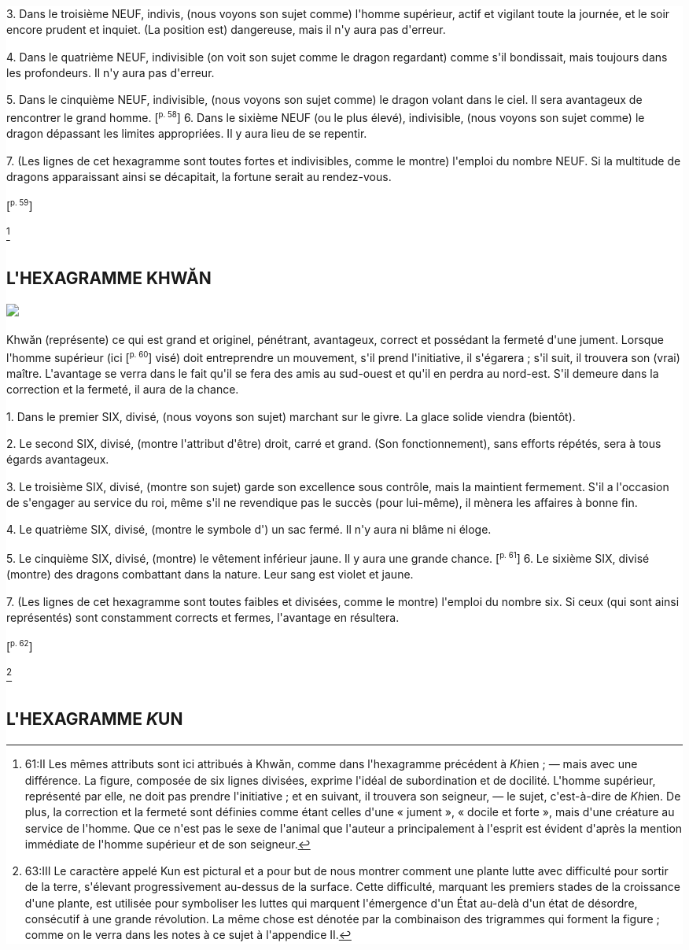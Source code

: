 3\. Dans le troisième NEUF, indivis, (nous voyons son sujet comme) l'homme supérieur, actif et vigilant toute la journée, et le soir encore prudent et inquiet. (La position est) dangereuse, mais il n'y aura pas d'erreur.

4\. Dans le quatrième NEUF, indivisible (on voit son sujet comme le dragon regardant) comme s'il bondissait, mais toujours dans les profondeurs. Il n'y aura pas d'erreur.

5\. Dans le cinquième NEUF, indivisible, (nous voyons son sujet comme) le dragon volant dans le ciel. Il sera avantageux de rencontrer le grand homme. <span id="p58">[<sup><small>p. 58</small></sup>]</span> 6\. Dans le sixième NEUF (ou le plus élevé), indivisible, (nous voyons son sujet comme) le dragon dépassant les limites appropriées. Il y aura lieu de se repentir.

7\. (Les lignes de cet hexagramme sont toutes fortes et indivisibles, comme le montre) l'emploi du nombre NEUF. Si la multitude de dragons apparaissant ainsi se décapitait, la fortune serait au rendez-vous.



<span id="p59">[<sup><small>p. 59</small></sup>]</span>

[^61]

## L'HEXAGRAMME KHWĂN

![](image/book/Confucianism/The_I_Ching/hex000000.jpg)

Khwăn (représente) ce qui est grand et originel, pénétrant, avantageux, correct et possédant la fermeté d'une jument. Lorsque l'homme supérieur (ici <span id="p60">[<sup><small>p. 60</small></sup>]</span> visé) doit entreprendre un mouvement, s'il prend l'initiative, il s'égarera ; s'il suit, il trouvera son (vrai) maître. L'avantage se verra dans le fait qu'il se fera des amis au sud-ouest et qu'il en perdra au nord-est. S'il demeure dans la correction et la fermeté, il aura de la chance.

1\. Dans le premier SIX, divisé, (nous voyons son sujet) marchant sur le givre. La glace solide viendra (bientôt).

2\. Le second SIX, divisé, (montre l'attribut d'être) droit, carré et grand. (Son fonctionnement), sans efforts répétés, sera à tous égards avantageux.

3\. Le troisième SIX, divisé, (montre son sujet) garde son excellence sous contrôle, mais la maintient fermement. S'il a l'occasion de s'engager au service du roi, même s'il ne revendique pas le succès (pour lui-même), il mènera les affaires à bonne fin.

4\. Le quatrième SIX, divisé, (montre le symbole d') un sac fermé. Il n'y aura ni blâme ni éloge.

5\. Le cinquième SIX, divisé, (montre) le vêtement inférieur jaune. Il y aura une grande chance. <span id="p61">[<sup><small>p. 61</small></sup>]</span> 6\. Le sixième SIX, divisé (montre) des dragons combattant dans la nature. Leur sang est violet et jaune.

7\. (Les lignes de cet hexagramme sont toutes faibles et divisées, comme le montre) l'emploi du nombre six. Si ceux (qui sont ainsi représentés) sont constamment corrects et fermes, l'avantage en résultera.



<span id="p62">[<sup><small>p. 62</small></sup>]</span>

[^62]

## L'HEXAGRAMME <i>K</i>UN


[^60]: 58:I Le texte sous chaque hexagramme se compose d'un paragraphe du roi Wăn, expliquant la figure dans son ensemble, et de six (dans le cas des hexagrammes 1 et 2, de sept) paragraphes du duc de <i>K</i>âu, expliquant les lignes individuelles. Les notices explicatives introduites ci-dessus à cet effet ne seront pas répétées. Un double espace sera utilisé pour séparer la partie du roi Wăn de celle de son fils.
[^61]: 61:II Les mêmes attributs sont ici attribués à Khwăn, comme dans l'hexagramme précédent à <i>Kh</i>ien ; — mais avec une différence. La figure, composée de six lignes divisées, exprime l'idéal de subordination et de docilité. L'homme supérieur, représenté par elle, ne doit pas prendre l'initiative ; et en suivant, il trouvera son seigneur, — le sujet, c'est-à-dire de <i>Kh</i>ien. De plus, la correction et la fermeté sont définies comme étant celles d'une « jument », « docile et forte », mais d'une créature au service de l'homme. Que ce n'est pas le sexe de l'animal que l'auteur a principalement à l'esprit est évident d'après la mention immédiate de l'homme supérieur et de son seigneur.
[^62]: 63:III Le caractère appelé Kun est pictural et a pour but de nous montrer comment une plante lutte avec difficulté pour sortir de la terre, s'élevant progressivement au-dessus de la surface. Cette difficulté, marquant les premiers stades de la croissance d'une plante, est utilisée pour symboliser les luttes qui marquent l'émergence d'un État au-delà d'un état de désordre, consécutif à une grande révolution. La même chose est dénotée par la combinaison des trigrammes qui forment la figure ; comme on le verra dans les notes à ce sujet à l'appendice II.
[^63]: 66:IV Tandis que <i>K</i>un nous montre des plantes luttant pour s'extraire de la surface, Măng nous suggère l'apparence petite et sous-développée qu'elles présentent alors ; et c'est ainsi qu'il est devenu le symbole de l'inexpérience et de l'ignorance juvéniles. L'objet de l'hexagramme est de montrer comment une telle condition doit être traitée par le parent et le dirigeant, dont l'autorité et le devoir sont représentés par les deuxième et sixième lignes, les deux lignes indivises. Tout ce qui se trouve entre la première et la dernière phrase du Thwan doit être pris comme une réponse oraculaire reçue par le groupe devin sur le sujet de l'illumination du jeune ignorant. Ceci explique son caractère plus qu'habituellement énigmatique, et son caractère en partie rythmique. Voir l'annexe I, loc.
[^64]: 68:V Hsü signifie attendre. On pourrait s'attendre à ce que la force confrontée au péril avance hardiment et lutte immédiatement contre lui ; mais il faut la sagesse d'attendre que le succès soit assuré. Telle est la leçon de l'hexagramme. Que « la sincérité y est déclarée » est prouvé par le cinquième vers, en position d'honneur et d'autorité, central, lui-même indivisible et à une place étrange. Dans un tel cas, seule une correction ferme est nécessaire à un grand succès.
[^65]: 70:VI Nous avons la force dans le trigramme supérieur, comme pour réguler et contrôler l'inférieur, et le péril dans cet inférieur comme pour guetter une occasion d'attaquer le supérieur ; ou, comme on peut le représenter, nous nous trouvons dans un état de péril face à une force extérieure. Tout cela est censé donner l'idée de dispute ou de conflit. Mais la ligne indivise au centre de Khân est emblématique de la sincérité et donne un caractère à l'ensemble de la figure. Un individu, ainsi représenté, sera très prudent et aura de la chance ; mais le conflit est mauvais, et si une telle personne y persévère, l'effet sera mauvais. La cinquième ligne, indivise, à un endroit étrange et central, sert de représentation du « grand homme », dont l'action est sûre d'être bonne ; Mais la ligne supérieure étant également forte, et ses deux compagnons chevauchant, pour ainsi dire, le trigramme du péril, son action risque d'être trop téméraire pour une grande entreprise. Voir le traité sur le Thwan, loc.
[^66]: 72:VII La conduite des expéditions militaires dans un royaume féodal, et nous pouvons dire, généralement, est désignée par l'hexagramme Sze. En se référant aux annexes I et II pour une explication de la manière dont la combinaison des lignes qui y figurent est conçue pour suggérer l'idée d'une armée, et cette idée étant supposée, il est facile de voir comment la ligne indivise à la deuxième place doit être interprétée du général, auquel répond la ligne divisée à la cinquième et royale place. Ainsi, une confiance totale est placée en lui. Il est fort p. 73 et correct, et ses entreprises seront couronnées de succès. Il est appelé <i>k</i>ang <i>z</i>ăn, « un homme âgé et expérimenté ».
[^67]: 75:VIII L'idée d'union entre les différents membres et classes d'un État, et la manière dont elle peut être assurée, est le sujet de l'hexagramme Pî. La ligne entière occupant la cinquième place, ou celle de l'autorité, dans l'hexagramme, représente le dirigeant auquel les sujets de toutes les autres lignes offrent une soumission immédiate. Selon les règles générales du symbolisme des lignes, la deuxième ligne est le corrélat de la cinquième ; mais toutes les autres lignes sont ici soumises à cette cinquième ; ce qui est aussi une loi du Yî, selon la « Conférence quotidienne ». Pour moi, cela a l'air suspect d'avoir été fait pour l'occasion. L'harmonie de l'union doit donc être assurée par l'autorité souveraine d'un seul ; mais il est averti de veiller à ce que sa vertu soit ce qui conviendra à sa place, et les sujets sont avertis de ne pas tarder à se soumettre à lui.
[^68]: 77:IX Le nom Hsiâo <i>Kh</i>û est interprété comme signifiant « petite contrainte ». L'idée de « contrainte » ayant été une fois déterminée comme celle que doit véhiculer la figure, il est facile de comprendre que la contrainte doit être petite, car son représentant est la ligne divisée à la quatrième place ; et le frein donné par celle-ci à toutes les lignes indivises ne peut être grand. Même si nous supposons, comme le font de nombreux critiques, que toute la vertu de ce trigramme supérieur Soleil est concentrée dans sa première ligne, l'attribut attribué à Soleil est celui d'une flexibilité docile, qui ne peut longtemps triompher contre la force symbolisée par le trigramme inférieur <i>Kh</i>ien. La contrainte est donc petite, et à la fin il y aura « progrès et succès ».
[^69]: 80:X Le caractère qui donne son nom à l'hexagramme joue également un rôle important dans le symbolisme ; et c'est peut-être la raison pour laquelle il n'occupe pas, comme son nom, la première place dans le Thwan. En regardant la figure, nous voyons qu'elle est composée des trigrammes Tui, représentant un marais, et <i>Kh</i>ien, représentant le ciel. Tui est un trigramme yin, et sa ligne supérieure est divisée. Sous <i>Kh</i>ien, le grand symbole de la force, il peut facilement suggérer l'idée de marcher sur la queue d'un tigre, qui était une ancienne façon d'exprimer ce qui était dangereux (Shû V, XXV, 2). Mais qu'est-ce qui suggère l'affirmation que « le tigre ne mord pas celui qui marche ? » L'attribut de Tui est la satisfaction heureuse. Bien sûr, un tel attribut ne pouvait pas être attribué à quelqu'un qui était dans les crocs d'un tigre. Le fait d'avoir pu sortir indemne d'un tel danger suggère encore davantage l'idée de « progrès et de succès » dans la voie envisagée par le roi Wăn. Et selon l'appendice VI, cette voie était la « bienséance », le respect de toutes les règles de courtoisie. Sur ces pierres, comme autant de marchepieds, on peut marcher en toute sécurité au milieu de scènes de désordre et de péril.
[^70]: 82:XI Le langage du Thwan fait référence à la forme du Thâi, avec les trois lignes fortes de <i>Kh</i>ien en dessous, et les trois lignes faibles de Khwăn au-dessus. Les premières sont « les grandes », actives et vigoureuses ; les secondes sont « les petites », inactives et soumises. Mais d'où sont venues les premières, et où sont passées les secondes ? Dans de nombreuses éditions du Yî, sous l'hexagramme de Thâi ici, apparaît celui de Kwei Mei, le 54e dans l'ordre ( ![](image/book/Confucianism/The_I_Ching/hex001011.jpg)), qui devient Thâi, si les troisième et quatrième lignes échangent leurs places. Mais dans les notes sur le Thwan, dans le premier appendice, sur l'hexagramme 6, j'ai parlé de la doctrine du « changement de figures », et j'ai laissé entendre mon incrédulité à son égard. Les différents hexagrammes sont nés de la manipulation continue des lignes indivises et divisées, les superposant les unes aux autres. Lorsque le roi Wăn écrivit ces Thwan, il prit les 64 hexagrammes tels qu'ils étaient à sa disposition, sans les former les uns à partir des autres par un quelconque procédé divinatoire. « parti » et « venir » sont simplement équivalents à « en bas » et « au-dessus », dans le trigramme inférieur ou supérieur.
[^71]: 85:XII La forme de Phî, on le verra, est exactement l'opposé de celle de Thâi. Une grande partie de ce qui a été dit sur l'interprétation de cela s'appliquera à celle-ci, ou du moins aidera l'étudiant à comprendre la signification de son symbolisme. Phî est l'hexagramme du septième mois. Les influences bénéfiques ont fait leur travail, les processus de croissance sont terminés. Désormais, il faut rechercher une décadence croissante.
[^72]: 87:XIII Thung <i>Z</i>ăn décrit un état de nature et d'état opposé à celui de Phî. Il y avait détresse et obstruction ; voici l'union. Mais l'union doit être fondée entièrement sur des considérations publiques, sans tache d'égoïsme.
[^73]: 88:XIV Tâ Yû signifie « Grands Avoirs » ; désignant dans un royaume un état de prospérité et d'abondance, et dans une famille ou un individu, un état d'opulence. Le danger qui menace une telle condition provient de l'orgueil qu'elle est susceptible d'engendrer. Mais tout ici est contre cette issue. Outre le symbolisme des trigrammes, nous avons la place d'honneur occupée par une ligne faible, de sorte que son sujet sera humble ; et toutes les autres lignes, si fortes soient-elles, agiront dans une sympathie obéissante. Il y aura de grands progrès et de grands succès.
[^74]: 90:XV Un essai sur l'humilité suit à juste titre celui sur les possessions abondantes. La troisième ligne, qui est une ligne entière parmi cinq autres divisées, occupant la place la plus élevée dans le trigramme inférieur, est considérée par les éditeurs de Khang-hsî et beaucoup d'autres comme « le seigneur de l'hexagramme », le représentant de l'humilité, forte, mais s'abaissant. Il n'y a rien ici dans le texte qui nous incite à entrer plus avant dans le symbolisme de la figure. L'humilité est la voie du succès permanent.
[^75]: 92:XVI L'hexagramme Yü désignait pour le roi Win un état d'harmonie et de contentement heureux dans tout le royaume, lorsque le peuple se réjouissait et obéissait volontiers à son souverain. À un tel moment, ses nominations et toutes ses entreprises militaires étaient saluées et soutenues. La quatrième ligne, indivise, est le seigneur de la figure, et étant proche de la cinquième ou lieu de dignité, doit être considérée comme le ministre ou le principal officier du souverain. Le souverain lui accorde sa confiance ; et tous ceux représentés par les autres lignes lui rendent leur obéissance.
[^76]: 94:XVII Sui symbolise l'idée de suivre. On dit qu'il suit Yü, symbole d'harmonie et de satisfaction. Lorsque ces conditions sont réunies, les hommes sont sûrs de suivre ; ils ne suivront pas non plus ceux dont ils ne se complaisent pas. L'hexagramme inclut les cas où l'on suit les autres, et où les autres le suivent ; et l'auspice de grands progrès et de succès est dû à sa flexibilité et à son applicabilité. Mais dans les deux cas, la suite doit être guidée par une référence à ce qui est approprié et correct. Voir les notes sur le Thwan et le Grand Symbolisme.